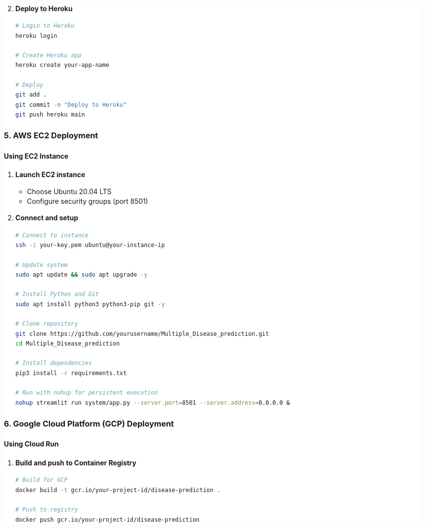 2. **Deploy to Heroku**
   ```bash
   # Login to Heroku
   heroku login
   
   # Create Heroku app
   heroku create your-app-name
   
   # Deploy
   git add .
   git commit -m "Deploy to Heroku"
   git push heroku main
   ```

### 5. AWS EC2 Deployment

#### Using EC2 Instance
1. **Launch EC2 instance**
   - Choose Ubuntu 20.04 LTS
   - Configure security groups (port 8501)

2. **Connect and setup**
   ```bash
   # Connect to instance
   ssh -i your-key.pem ubuntu@your-instance-ip
   
   # Update system
   sudo apt update && sudo apt upgrade -y
   
   # Install Python and Git
   sudo apt install python3 python3-pip git -y
   
   # Clone repository
   git clone https://github.com/yourusername/Multiple_Disease_prediction.git
   cd Multiple_Disease_prediction
   
   # Install dependencies
   pip3 install -r requirements.txt
   
   # Run with nohup for persistent execution
   nohup streamlit run system/app.py --server.port=8501 --server.address=0.0.0.0 &
   ```

### 6. Google Cloud Platform (GCP) Deployment

#### Using Cloud Run
1. **Build and push to Container Registry**
   ```bash
   # Build for GCP
   docker build -t gcr.io/your-project-id/disease-prediction .
   
   # Push to registry
   docker push gcr.io/your-project-id/disease-prediction
   ```
